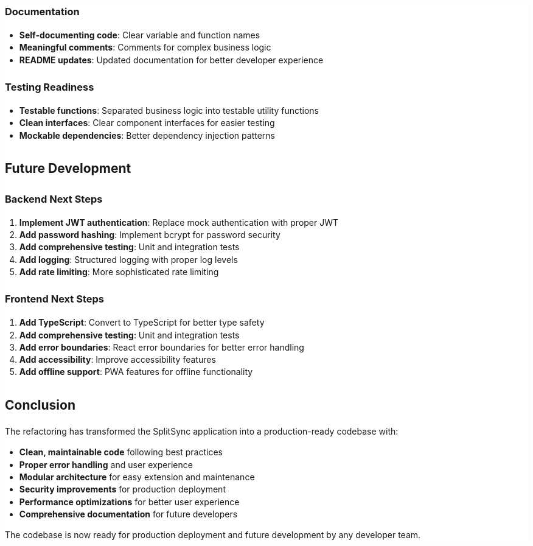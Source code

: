 ### Documentation
- **Self-documenting code**: Clear variable and function names
- **Meaningful comments**: Comments for complex business logic
- **README updates**: Updated documentation for better developer experience

### Testing Readiness
- **Testable functions**: Separated business logic into testable utility functions
- **Clean interfaces**: Clear component interfaces for easier testing
- **Mockable dependencies**: Better dependency injection patterns

## Future Development

### Backend Next Steps
1. **Implement JWT authentication**: Replace mock authentication with proper JWT
2. **Add password hashing**: Implement bcrypt for password security
3. **Add comprehensive testing**: Unit and integration tests
4. **Add logging**: Structured logging with proper log levels
5. **Add rate limiting**: More sophisticated rate limiting

### Frontend Next Steps
1. **Add TypeScript**: Convert to TypeScript for better type safety
2. **Add comprehensive testing**: Unit and integration tests
3. **Add error boundaries**: React error boundaries for better error handling
4. **Add accessibility**: Improve accessibility features
5. **Add offline support**: PWA features for offline functionality

## Conclusion

The refactoring has transformed the SplitSync application into a production-ready codebase with:

- **Clean, maintainable code** following best practices
- **Proper error handling** and user experience
- **Modular architecture** for easy extension and maintenance
- **Security improvements** for production deployment
- **Performance optimizations** for better user experience
- **Comprehensive documentation** for future developers

The codebase is now ready for production deployment and future development by any developer team.
